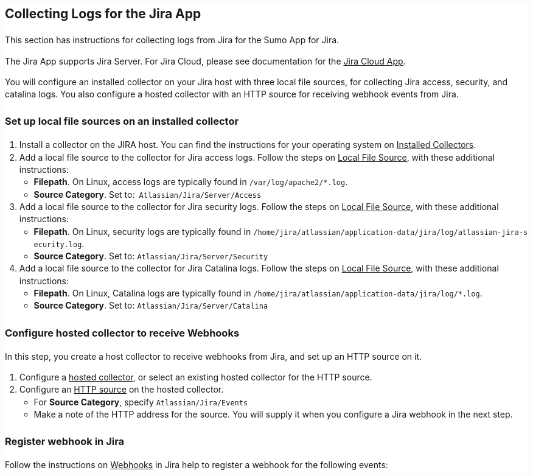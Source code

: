 
## Collecting Logs for the Jira App

This section has instructions for collecting logs from Jira for the Sumo App for Jira.

The Jira App supports Jira Server. For Jira Cloud, please see documentation for the [Jira Cloud App](/docs/integrations/app-development/Jira-Cloud).

You will configure an installed collector on your Jira host with three local file sources, for collecting Jira access, security, and catalina logs. You also configure a hosted collector with an HTTP source for receiving webhook events from Jira.


### Set up local file sources on an installed collector

1. Install a collector on the JIRA host. You can find the instructions for your operating system on [Installed Collectors](/docs/send-data/Installed-Collectors).
2. Add a local file source to the collector for Jira access logs. Follow the steps on [Local File Source](/docs/send-data/installed-collectors/sources/local-file-source), with these additional instructions:
    * **Filepath**. On Linux, access logs are typically found in `/var/log/apache2/*.log`.
    * **Source Category**. Set to:` Atlassian/Jira/Server/Access`
3. Add a local file source to the collector for Jira security logs. Follow the steps on [Local File Source](/docs/send-data/installed-collectors/sources/local-file-source), with these additional instructions:
    * **Filepath**.  On Linux, security logs are typically found in `/home/jira/atlassian/application-data/jira/log/atlassian-jira-security.log`.
    * **Source Category**. Set to: `Atlassian/Jira/Server/Security`
4. Add a local file source to the collector for Jira Catalina logs. Follow the steps on [Local File Source](/docs/send-data/installed-collectors/sources/local-file-source), with these additional instructions:
    * **Filepath**. On Linux, Catalina logs are typically found in `/home/jira/atlassian/application-data/jira/log/*.log`.
    * **Source Category**. Set to: `Atlassian/Jira/Server/Catalina`


### Configure hosted collector to receive Webhooks

In this step, you create a host collector to receive webhooks from Jira, and set up an HTTP source on it.

1. Configure a [hosted collector](/docs/send-data/hosted-collectors/configure-hosted-collector), or select an existing hosted collector for the HTTP source.
2. Configure an [HTTP source](/docs/send-data/hosted-collectors/http-source/logs-metrics) on the hosted collector.
    * For **Source Category**, specify `Atlassian/Jira/Events`
    * Make a note of the HTTP address for the source. You will supply it when you configure a Jira webhook in the next step.


### Register webhook in Jira

Follow the instructions on [Webhooks](https://developer.atlassian.com/server/jira/platform/webhooks/) in Jira help to register a webhook for the following events:
